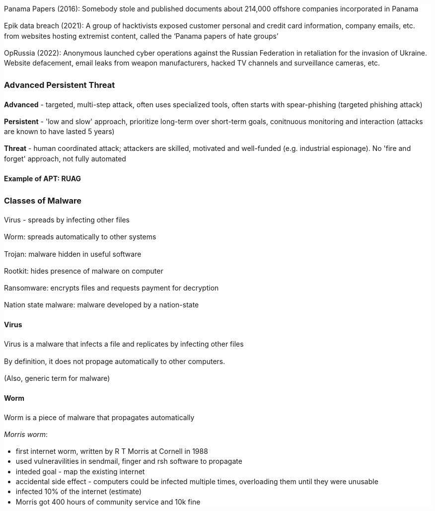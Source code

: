 Panama Papers (2016):
Somebody stole and published documents about 214,000 offshore companies incorporated in Panama

Epik data breach (2021):
A group of hacktivists exposed customer personal and credit card information, company emails, etc. from websites hosting extremist content, called the ‘Panama papers of hate groups’

OpRussia (2022):
Anonymous launched cyber operations against the Russian Federation in retaliation for the invasion of Ukraine. Website defacement, email leaks from weapon manufacturers, hacked TV channels and surveillance cameras, etc.

### Advanced Persistent Threat

**Advanced** - targeted, multi-step attack, often uses specialized tools, often starts with spear-phishing (targeted phishing attack)

**Persistent** - 'low and slow' approach, prioritize long-term over short-term goals, conitnuous monitoring and interaction (attacks are known to have lasted 5 years)

**Threat** - human coordinated attack; attackers are skilled, motivated and well-funded (e.g. industrial espionage). No 'fire and forget' approach, not fully automated

#### Example of APT: RUAG

### Classes of Malware

Virus - spreads by infecting other files

Worm: spreads automatically to other systems

Trojan: malware hidden in useful software

Rootkit: hides presence of malware on computer

Ransomware: encrypts files and requests payment for decryption

Nation state malware: malware developed by a nation-state

#### Virus

Virus is a malware that infects a file and replicates by infecting other files

By definition, it does not propage automatically to other computers.

(Also, generic term for malware)

#### Worm

Worm is a piece of malware that propagates automatically

_Morris worm_:

- first internet worm, written by R T Morris at Cornell in 1988
- used vulneravilities in sendmail, finger and rsh software to propagate
- inteded goal - map the existing internet
- accidental side effect - computers could be infected multiple times, overloading them until they were unusable
- infected 10% of the internet (estimate)
- Morris got 400 hours of community service and 10k fine
